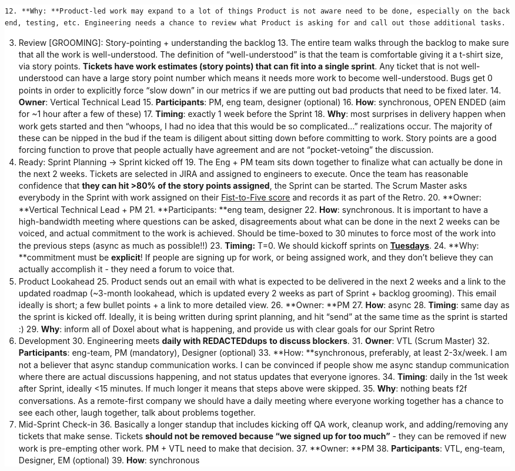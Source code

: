     12. **Why: **Product-led work may expand to a lot of things Product is not aware need to be done, especially on the backend, testing, etc. Engineering needs a chance to review what Product is asking for and call out those additional tasks.
3. Review [GROOMING]: Story-pointing + understanding the backlog
    13.  The entire team walks through the backlog to make sure that all the work is well-understood. The definition of “well-understood” is that the team is comfortable giving it a t-shirt size, via story points. **Tickets have work estimates (story points) that can fit into a single sprint**. Any ticket that is not well-understood can have a large story point number which means it needs more work to become well-understood. Bugs get 0 points in order to explicitly force “slow down” in our metrics if we are putting out bad products that need to be fixed later.
    14. **Owner**: Vertical Technical Lead
    15. **Participants**: PM, eng team, designer (optional)
    16. **How**: synchronous, OPEN ENDED (aim for ~1 hour after a few of these)
    17. **Timing**: exactly 1 week before the Sprint
    18. **Why**: most surprises in delivery happen when work gets started and then “whoops, I had no idea that this would be so complicated…” realizations occur. The majority of these can be nipped in the bud if the team is diligent about sitting down before committing to work. Story points are a good forcing function to prove that people actually have agreement and are not “pocket-vetoing” the discussion.
4. Ready: Sprint Planning → Sprint kicked off
    19. The Eng + PM team sits down together to finalize what can actually be done in the next 2 weeks. Tickets are selected in JIRA and assigned to engineers to execute. Once the team has reasonable confidence that **they can hit >80% of the story points assigned**, the Sprint can be started. The Scrum Master asks everybody in the Sprint with work assigned on their [Fist-to-Five score](https://www.lucidmeetings.com/glossary/fist-five) and records it as part of the Retro. 
    20. **Owner: **Vertical Technical Lead + PM
    21. **Participants: **eng team, designer
    22. **How**: synchronous. It is important to have a high-bandwidth meeting where questions can be asked, disagreements about what can be done in the next 2 weeks can be voiced, and actual commitment to the work is achieved. Should be time-boxed to 30 minutes to force most of the work into the previous steps (async as much as possible!!)
    23. **Timing:** T=0. We should kickoff sprints on **[Tuesdays](https://medium.com/@dmontauk/the-case-for-tuesdays-56df21eacfa)**. 
    24. **Why: **commitment must be **explicit**! If people are signing up for work, or being assigned work, and they don’t believe they can actually accomplish it - they need a forum to voice that. 
5. Product Lookahead
    25. Product sends out an email with what is expected to be delivered in the next 2 weeks and a link to the updated roadmap (~3-month lookahead, which is updated every 2 weeks as part of Sprint + backlog grooming). This email ideally is short; a few bullet points + a link to more detailed view.
    26. **Owner: **PM
    27. **How**: async
    28. **Timing**: same day as the sprint is kicked off. Ideally, it is being written during sprint planning, and hit “send” at the same time as the sprint is started :)
    29. **Why**: inform all of Doxel about what is happening, and provide us with clear goals for our Sprint Retro
6. Development
    30. Engineering meets **daily with REDACTEDdups** **to discuss blockers**.
    31. **Owner**: VTL (Scrum Master)
    32. **Participants**: eng-team, PM (mandatory), Designer (optional)
    33. **How: **synchronous, preferably, at least 2-3x/week. I am not a believer that async standup communication works. I can be convinced if people show me async standup communication where there are actual discussions happening, and not status updates that everyone ignores.
    34. **Timing**: daily in the 1st week after Sprint, ideally &lt;15 minutes. If much longer it means that steps above were skipped.
    35. **Why**: nothing beats f2f conversations. As a remote-first company we should have a daily meeting where everyone working together has a chance to see each other, laugh together, talk about problems together. 
7. Mid-Sprint Check-in
    36. Basically a longer standup that includes kicking off QA work, cleanup work, and adding/removing any tickets that make sense. Tickets **should not be removed because “we signed up for too much”** - they can be removed if new work is pre-empting other work. PM + VTL need to make that decision.
    37. **Owner: **PM
    38. **Participants**: VTL, eng-team, Designer, EM (optional)
    39. **How**: synchronous